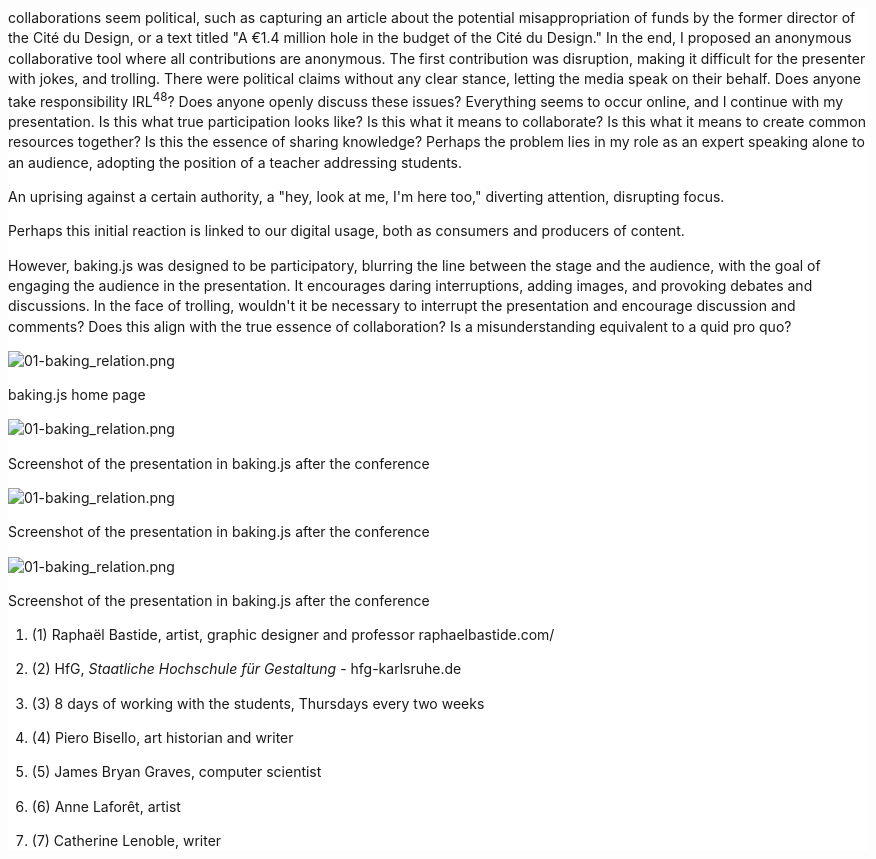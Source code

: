 collaborations seem political, such as capturing an article about the
potential misappropriation of funds by the former director of the Cité
du Design, or a text titled "A €1.4 million hole in the budget of the
Cité du Design." In the end, I proposed an anonymous collaborative tool
where all contributions are anonymous. The first contribution was
disruption, making it difficult for the presenter with jokes, and
trolling. There were political claims without any clear stance, letting
the media speak on their behalf. Does anyone take responsibility
IRL<sup>48</sup>? Does anyone openly discuss these issues? Everything seems to
occur online, and I continue with my presentation. Is this what true
participation looks like? Is this what it means to collaborate? Is this
what it means to create common resources together? Is this the essence
of sharing knowledge? Perhaps the problem lies in my role as an expert
speaking alone to an audience, adopting the position of a teacher
addressing students.

An uprising against a certain authority, a "hey, look at me, I'm here
too," diverting attention, disrupting focus.

Perhaps this initial reaction is linked to our digital usage, both as
consumers and producers of content.

However, baking.js was designed to be participatory, blurring the line
between the stage and the audience, with the goal of engaging the
audience in the presentation. It encourages daring interruptions, adding
images, and provoking debates and discussions. In the face of trolling,
wouldn't it be necessary to interrupt the presentation and encourage
discussion and comments? Does this align with the true essence of
collaboration? Is a misunderstanding equivalent to a quid pro quo?

![01-baking_relation.png](img/01-baking_relation.png)
<figcaption>baking.js home page</figcaption>

![01-baking_relation.png](img/02-baking_relation.png)
<figcaption>Screenshot of the presentation in baking.js after the conference</figcaption>

![01-baking_relation.png](img/03-baking_relation.png)
<figcaption>Screenshot of the presentation in baking.js after the conference</figcaption>

![01-baking_relation.png](img/04-baking_relation.png)
<figcaption>Screenshot of the presentation in baking.js after the conference</figcaption>

1. (1) Raphaël Bastide, artist, graphic designer and professor raphaelbastide.com/

2. (2) HfG, *Staatliche Hochschule für Gestaltung* - hfg-karlsruhe.de

3. (3) 8 days of working with the students, Thursdays every two weeks

4. (4) Piero Bisello, art historian and writer

5. (5) James Bryan Graves, computer scientist

6. (6) Anne Laforêt, artist

7. (7) Catherine Lenoble, writer
